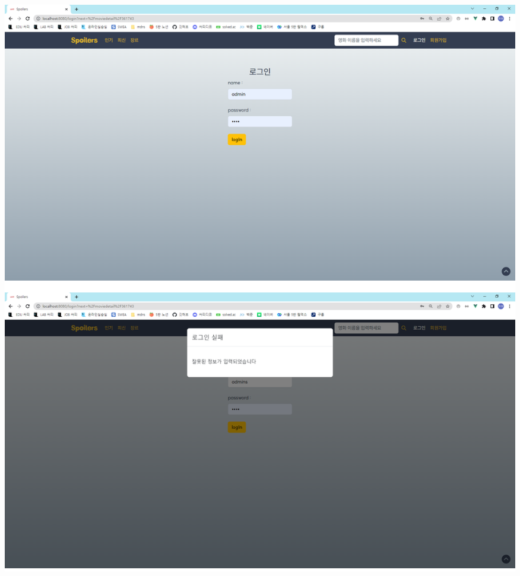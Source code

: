 ![image-20221124172125821](./README.assets/image-20221124172125821.png)

![image-20221124172135879](./README.assets/image-20221124172135879.png)

